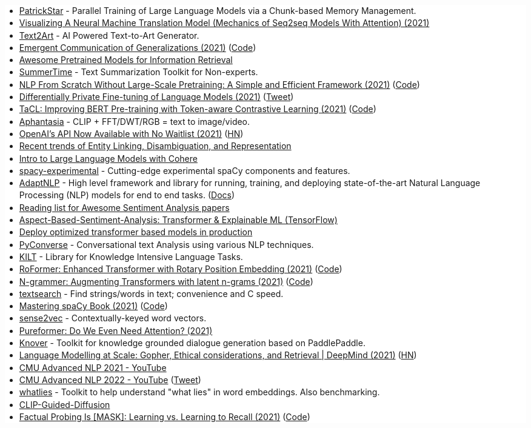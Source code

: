 - [PatrickStar](https://github.com/Tencent/PatrickStar) - Parallel Training of Large Language Models via a Chunk-based Memory Management.
- [Visualizing A Neural Machine Translation Model (Mechanics of Seq2seq Models With Attention) (2021)](https://jalammar.github.io/visualizing-neural-machine-translation-mechanics-of-seq2seq-models-with-attention/)
- [Text2Art](https://github.com/mfrashad/text2art) - AI Powered Text-to-Art Generator.
- [Emergent Communication of Generalizations (2021)](https://arxiv.org/abs/2106.02668) ([Code](https://github.com/jayelm/emergent-generalization))
- [Awesome Pretrained Models for Information Retrieval](https://github.com/Albert-Ma/awesome-pretrained-models-for-information-retrieval)
- [SummerTime](https://github.com/Yale-LILY/SummerTime) - Text Summarization Toolkit for Non-experts.
- [NLP From Scratch Without Large-Scale Pretraining: A Simple and Efficient Framework (2021)](https://arxiv.org/abs/2111.04130) ([Code](https://github.com/yaoxingcheng/TLM))
- [Differentially Private Fine-tuning of Language Models (2021)](https://arxiv.org/abs/2110.06500) ([Tweet](https://twitter.com/thegautamkamath/status/1450113340617940998))
- [TaCL: Improving BERT Pre-training with Token-aware Contrastive Learning (2021)](https://arxiv.org/abs/2111.04198) ([Code](https://github.com/yxuansu/TaCL))
- [Aphantasia](https://github.com/eps696/aphantasia) - CLIP + FFT/DWT/RGB = text to image/video.
- [OpenAI’s API Now Available with No Waitlist (2021)](https://openai.com/blog/api-no-waitlist/) ([HN](https://news.ycombinator.com/item?id=29265640))
- [Recent trends of Entity Linking, Disambiguation, and Representation](https://github.com/izuna385/Entity-Linking-Recent-Trends)
- [Intro to Large Language Models with Cohere](https://docs.cohere.ai/intro-to-llms/)
- [spacy-experimental](https://github.com/explosion/spacy-experimental) - Cutting-edge experimental spaCy components and features.
- [AdaptNLP](https://github.com/Novetta/adaptnlp) - High level framework and library for running, training, and deploying state-of-the-art Natural Language Processing (NLP) models for end to end tasks. ([Docs](https://novetta.github.io/adaptnlp/))
- [Reading list for Awesome Sentiment Analysis papers](https://github.com/declare-lab/awesome-sentiment-analysis)
- [Aspect-Based-Sentiment-Analysis: Transformer & Explainable ML (TensorFlow)](https://github.com/ScalaConsultants/Aspect-Based-Sentiment-Analysis)
- [Deploy optimized transformer based models in production](https://github.com/ELS-RD/transformer-deploy)
- [PyConverse](https://github.com/AnjanaRita/converse) - Conversational text Analysis using various NLP techniques.
- [KILT](https://github.com/facebookresearch/KILT) - Library for Knowledge Intensive Language Tasks.
- [RoFormer: Enhanced Transformer with Rotary Position Embedding (2021)](https://arxiv.org/abs/2104.09864) ([Code](https://github.com/lucidrains/rotary-embedding-torch))
- [N-grammer: Augmenting Transformers with latent n-grams (2021)](https://openreview.net/forum?id=GxjCYmQAody) ([Code](https://github.com/lucidrains/n-grammer-pytorch))
- [textsearch](https://github.com/kootenpv/textsearch) - Find strings/words in text; convenience and C speed.
- [Mastering spaCy Book (2021)](https://www.packtpub.com/product/mastering-spacy/9781800563353) ([Code](https://github.com/PacktPublishing/Mastering-spaCy))
- [sense2vec](https://github.com/explosion/sense2vec) - Contextually-keyed word vectors.
- [Pureformer: Do We Even Need Attention? (2021)](https://arxiv.org/abs/2111.15588)
- [Knover](https://github.com/PaddlePaddle/Knover) - Toolkit for knowledge grounded dialogue generation based on PaddlePaddle.
- [Language Modelling at Scale: Gopher, Ethical considerations, and Retrieval | DeepMind (2021)](https://deepmind.com/blog/article/language-modelling-at-scale) ([HN](https://news.ycombinator.com/item?id=29486607))
- [CMU Advanced NLP 2021 - YouTube](https://www.youtube.com/playlist?list=PL8PYTP1V4I8AYSXn_GKVgwXVluCT9chJ6)
- [CMU Advanced NLP 2022 - YouTube](https://www.youtube.com/playlist?list=PL8PYTP1V4I8D0UkqW2fEhgLrnlDW9QK7z) ([Tweet](https://twitter.com/Jeande_d/status/1590784789350522880))
- [whatlies](https://github.com/RasaHQ/whatlies) - Toolkit to help understand "what lies" in word embeddings. Also benchmarking.
- [CLIP-Guided-Diffusion](https://github.com/nerdyrodent/CLIP-Guided-Diffusion)
- [Factual Probing Is [MASK]: Learning vs. Learning to Recall (2021)](https://arxiv.org/abs/2104.05240) ([Code](https://github.com/princeton-nlp/OptiPrompt))